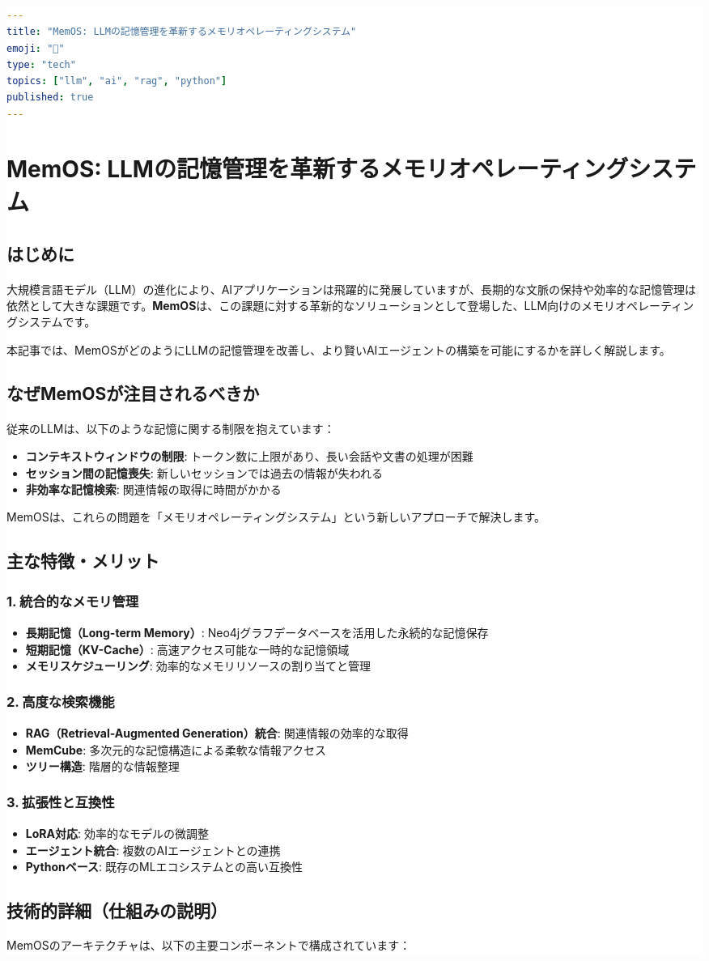```yaml
---
title: "MemOS: LLMの記憶管理を革新するメモリオペレーティングシステム"
emoji: "🤖"
type: "tech"
topics: ["llm", "ai", "rag", "python"]
published: true
---
```


# MemOS: LLMの記憶管理を革新するメモリオペレーティングシステム

## はじめに

大規模言語モデル（LLM）の進化により、AIアプリケーションは飛躍的に発展していますが、長期的な文脈の保持や効率的な記憶管理は依然として大きな課題です。**MemOS**は、この課題に対する革新的なソリューションとして登場した、LLM向けのメモリオペレーティングシステムです。

本記事では、MemOSがどのようにLLMの記憶管理を改善し、より賢いAIエージェントの構築を可能にするかを詳しく解説します。

## なぜMemOSが注目されるべきか

従来のLLMは、以下のような記憶に関する制限を抱えています：

- **コンテキストウィンドウの制限**: トークン数に上限があり、長い会話や文書の処理が困難
- **セッション間の記憶喪失**: 新しいセッションでは過去の情報が失われる
- **非効率な記憶検索**: 関連情報の取得に時間がかかる

MemOSは、これらの問題を「メモリオペレーティングシステム」という新しいアプローチで解決します。

## 主な特徴・メリット

### 1. 統合的なメモリ管理
- **長期記憶（Long-term Memory）**: Neo4jグラフデータベースを活用した永続的な記憶保存
- **短期記憶（KV-Cache）**: 高速アクセス可能な一時的な記憶領域
- **メモリスケジューリング**: 効率的なメモリリソースの割り当てと管理

### 2. 高度な検索機能
- **RAG（Retrieval-Augmented Generation）統合**: 関連情報の効率的な取得
- **MemCube**: 多次元的な記憶構造による柔軟な情報アクセス
- **ツリー構造**: 階層的な情報整理

### 3. 拡張性と互換性
- **LoRA対応**: 効率的なモデルの微調整
- **エージェント統合**: 複数のAIエージェントとの連携
- **Pythonベース**: 既存のMLエコシステムとの高い互換性

## 技術的詳細（仕組みの説明）

MemOSのアーキテクチャは、以下の主要コンポーネントで構成されています：
